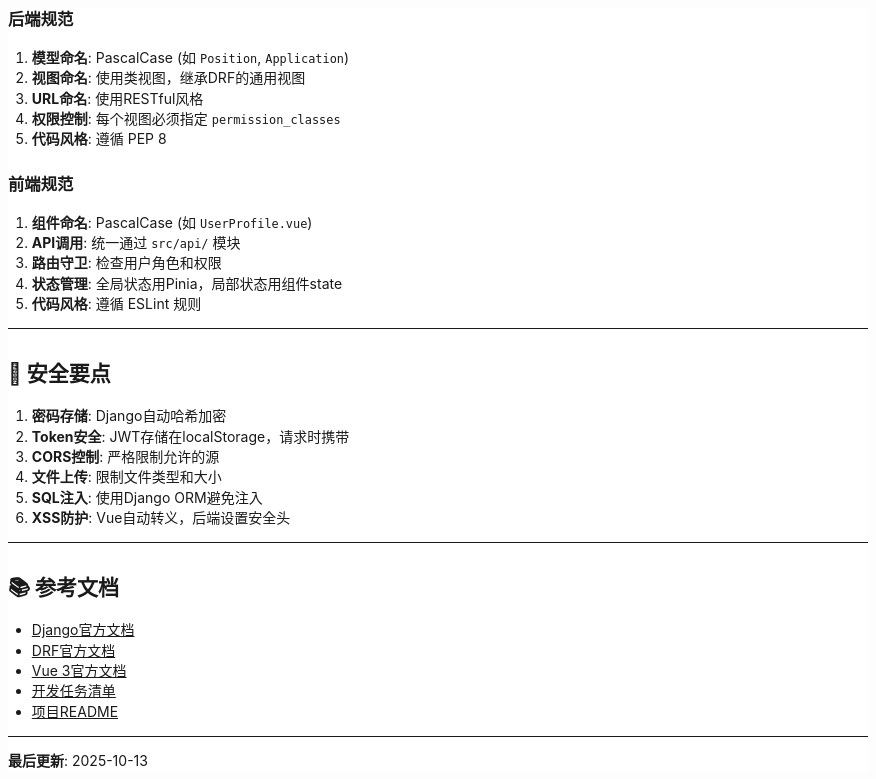 ### 后端规范

1. **模型命名**: PascalCase (如 `Position`, `Application`)
2. **视图命名**: 使用类视图，继承DRF的通用视图
3. **URL命名**: 使用RESTful风格
4. **权限控制**: 每个视图必须指定 `permission_classes`
5. **代码风格**: 遵循 PEP 8

### 前端规范

1. **组件命名**: PascalCase (如 `UserProfile.vue`)
2. **API调用**: 统一通过 `src/api/` 模块
3. **路由守卫**: 检查用户角色和权限
4. **状态管理**: 全局状态用Pinia，局部状态用组件state
5. **代码风格**: 遵循 ESLint 规则

---

## 🔐 安全要点

1. **密码存储**: Django自动哈希加密
2. **Token安全**: JWT存储在localStorage，请求时携带
3. **CORS控制**: 严格限制允许的源
4. **文件上传**: 限制文件类型和大小
5. **SQL注入**: 使用Django ORM避免注入
6. **XSS防护**: Vue自动转义，后端设置安全头

---

## 📚 参考文档

- [Django官方文档](https://docs.djangoproject.com/)
- [DRF官方文档](https://www.django-rest-framework.org/)
- [Vue 3官方文档](https://v3.vuejs.org/)
- [开发任务清单](TODO.md)
- [项目README](README.md)

---

**最后更新**: 2025-10-13

